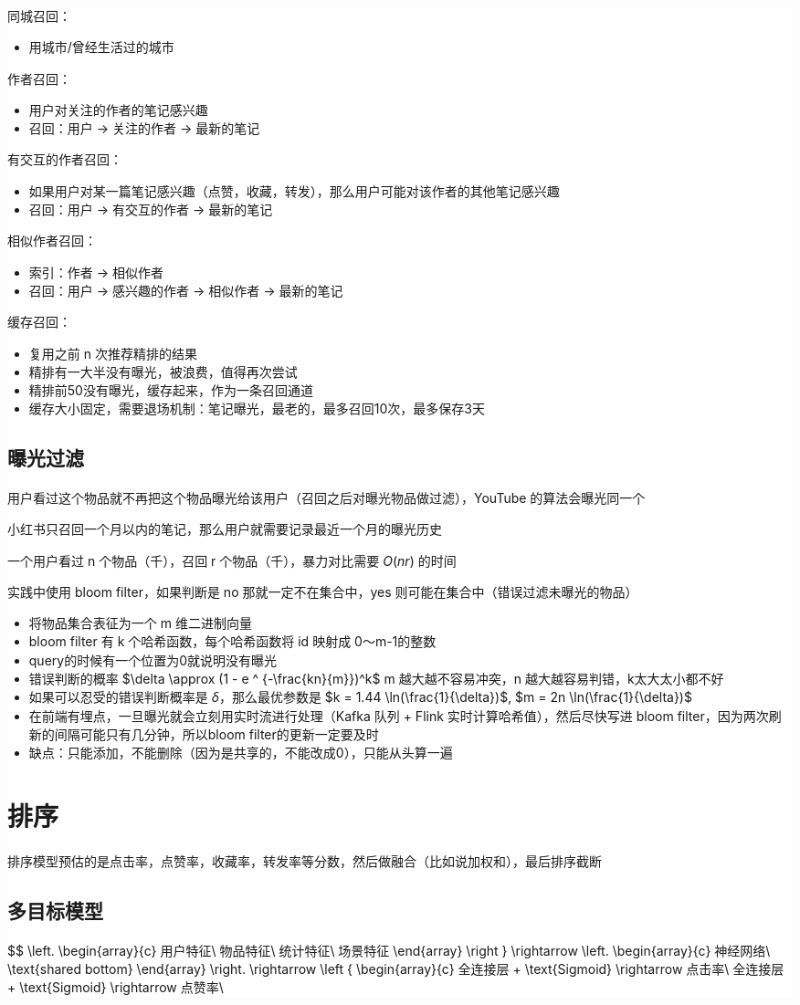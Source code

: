同城召回：
- 用城市/曾经生活过的城市

作者召回：
- 用户对关注的作者的笔记感兴趣
- 召回：用户 $\rightarrow$ 关注的作者 $\rightarrow$ 最新的笔记

有交互的作者召回：
- 如果用户对某一篇笔记感兴趣（点赞，收藏，转发），那么用户可能对该作者的其他笔记感兴趣
- 召回：用户 $\rightarrow$ 有交互的作者 $\rightarrow$ 最新的笔记

相似作者召回：
- 索引：作者 $\rightarrow$ 相似作者
- 召回：用户 $\rightarrow$ 感兴趣的作者 $\rightarrow$ 相似作者 $\rightarrow$ 最新的笔记

缓存召回：
- 复用之前 n 次推荐精排的结果
- 精排有一大半没有曝光，被浪费，值得再次尝试
- 精排前50没有曝光，缓存起来，作为一条召回通道
- 缓存大小固定，需要退场机制：笔记曝光，最老的，最多召回10次，最多保存3天

## 曝光过滤

用户看过这个物品就不再把这个物品曝光给该用户（召回之后对曝光物品做过滤），YouTube 的算法会曝光同一个

小红书只召回一个月以内的笔记，那么用户就需要记录最近一个月的曝光历史

一个用户看过 n 个物品（千），召回 r 个物品（千），暴力对比需要 $O(nr)$ 的时间

实践中使用 bloom filter，如果判断是 no 那就一定不在集合中，yes 则可能在集合中（错误过滤未曝光的物品）
- 将物品集合表征为一个 m 维二进制向量
- bloom filter 有 k 个哈希函数，每个哈希函数将 id 映射成 0～m-1的整数
- query的时候有一个位置为0就说明没有曝光
- 错误判断的概率 $\delta \approx (1 - e ^ {-\frac{kn}{m}})^k$ m 越大越不容易冲突，n 越大越容易判错，k太大太小都不好
- 如果可以忍受的错误判断概率是 $\delta$，那么最优参数是 $k = 1.44 \ln(\frac{1}{\delta})$, $m = 2n \ln(\frac{1}{\delta})$
- 在前端有埋点，一旦曝光就会立刻用实时流进行处理（Kafka 队列 + Flink 实时计算哈希值），然后尽快写进 bloom filter，因为两次刷新的间隔可能只有几分钟，所以bloom filter的更新一定要及时
- 缺点：只能添加，不能删除（因为是共享的，不能改成0），只能从头算一遍

# 排序

排序模型预估的是点击率，点赞率，收藏率，转发率等分数，然后做融合（比如说加权和），最后排序截断

## 多目标模型

$$
\left.
\begin{array}{c}
用户特征\\
物品特征\\
统计特征\\
场景特征
\end{array}
\right \}
\rightarrow 
\left.
\begin{array}{c}
神经网络\\
\text{shared bottom}
\end{array}
\right.
 \rightarrow
\left \{
\begin{array}{c}
全连接层 + \text{Sigmoid} \rightarrow 点击率\\
全连接层 + \text{Sigmoid} \rightarrow 点赞率\\